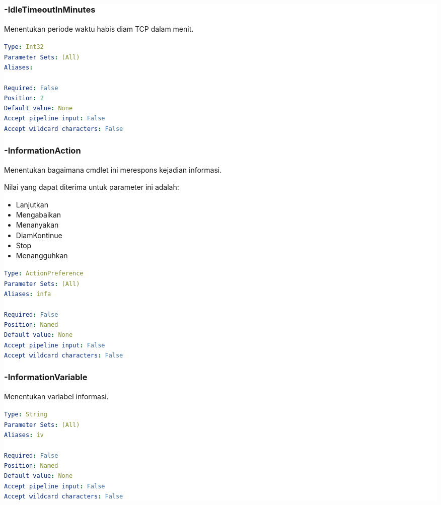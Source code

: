 ### -IdleTimeoutInMinutes
Menentukan periode waktu habis diam TCP dalam menit.

```yaml
Type: Int32
Parameter Sets: (All)
Aliases: 

Required: False
Position: 2
Default value: None
Accept pipeline input: False
Accept wildcard characters: False
```

### -InformationAction
Menentukan bagaimana cmdlet ini merespons kejadian informasi.

Nilai yang dapat diterima untuk parameter ini adalah:

- Lanjutkan
- Mengabaikan
- Menanyakan
- DiamKontinue
- Stop
- Menangguhkan

```yaml
Type: ActionPreference
Parameter Sets: (All)
Aliases: infa

Required: False
Position: Named
Default value: None
Accept pipeline input: False
Accept wildcard characters: False
```

### -InformationVariable
Menentukan variabel informasi.

```yaml
Type: String
Parameter Sets: (All)
Aliases: iv

Required: False
Position: Named
Default value: None
Accept pipeline input: False
Accept wildcard characters: False
```
